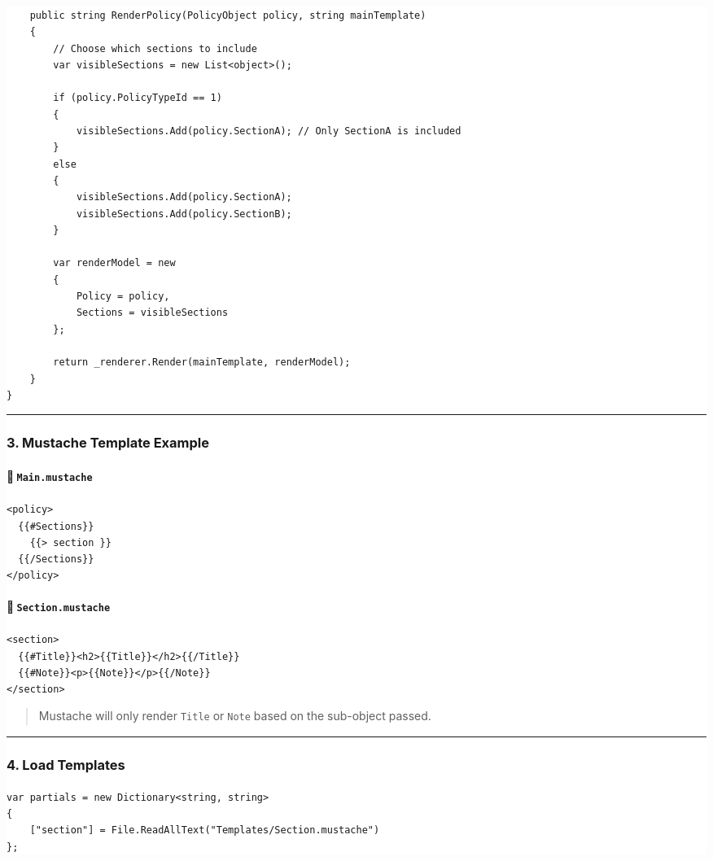         public string RenderPolicy(PolicyObject policy, string mainTemplate)
        {
            // Choose which sections to include
            var visibleSections = new List<object>();

            if (policy.PolicyTypeId == 1)
            {
                visibleSections.Add(policy.SectionA); // Only SectionA is included
            }
            else
            {
                visibleSections.Add(policy.SectionA);
                visibleSections.Add(policy.SectionB);
            }

            var renderModel = new
            {
                Policy = policy,
                Sections = visibleSections
            };

            return _renderer.Render(mainTemplate, renderModel);
        }
    }

* * *

### 3\. Mustache Template Example

#### 📄 `Main.mustache`

    <policy>
      {{#Sections}}
        {{> section }}
      {{/Sections}}
    </policy>

#### 📄 `Section.mustache`

    <section>
      {{#Title}}<h2>{{Title}}</h2>{{/Title}}
      {{#Note}}<p>{{Note}}</p>{{/Note}}
    </section>

> Mustache will only render `Title` or `Note` based on the sub-object passed.

* * *

### 4\. Load Templates

    var partials = new Dictionary<string, string>
    {
        ["section"] = File.ReadAllText("Templates/Section.mustache")
    };
